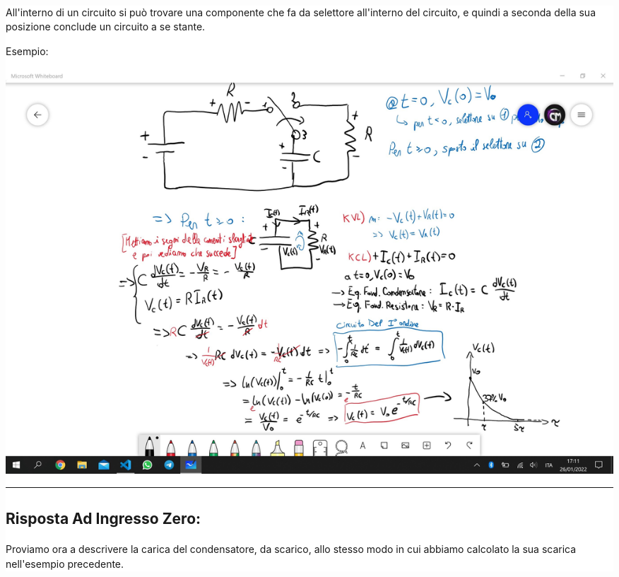 All'interno di un circuito si può trovare una componente che fa da selettore all'interno del circuito, e quindi a seconda della sua posizione conclude un circuito a se stante.

Esempio:

![Image](img/lez5/soluzione_circuito_rc.jpg)  

---
Risposta Ad Ingresso Zero:
--------------------------

Proviamo ora a descrivere la carica del condensatore, da scarico, allo stesso modo in cui abbiamo calcolato la sua scarica nell'esempio precedente.  
